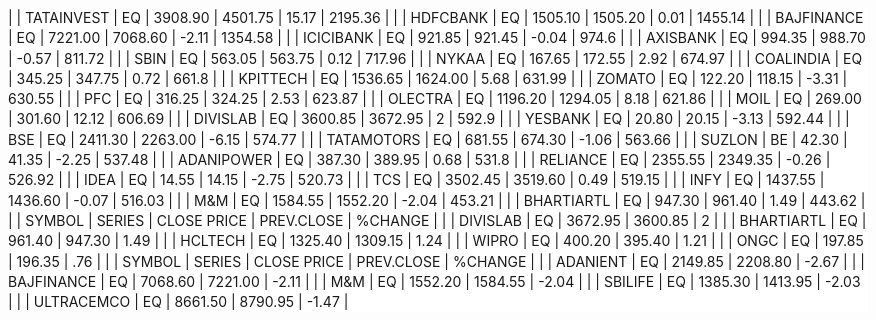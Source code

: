 |  | TATAINVEST | EQ | 3908.90 | 4501.75 | 15.17 | 2195.36 |
|  | HDFCBANK | EQ | 1505.10 | 1505.20 | 0.01 | 1455.14 |
|  | BAJFINANCE | EQ | 7221.00 | 7068.60 | -2.11 | 1354.58 |
|  | ICICIBANK | EQ | 921.85 | 921.45 | -0.04 | 974.6 |
|  | AXISBANK | EQ | 994.35 | 988.70 | -0.57 | 811.72 |
|  | SBIN | EQ | 563.05 | 563.75 | 0.12 | 717.96 |
|  | NYKAA | EQ | 167.65 | 172.55 | 2.92 | 674.97 |
|  | COALINDIA | EQ | 345.25 | 347.75 | 0.72 | 661.8 |
|  | KPITTECH | EQ | 1536.65 | 1624.00 | 5.68 | 631.99 |
|  | ZOMATO | EQ | 122.20 | 118.15 | -3.31 | 630.55 |
|  | PFC | EQ | 316.25 | 324.25 | 2.53 | 623.87 |
|  | OLECTRA | EQ | 1196.20 | 1294.05 | 8.18 | 621.86 |
|  | MOIL | EQ | 269.00 | 301.60 | 12.12 | 606.69 |
|  | DIVISLAB | EQ | 3600.85 | 3672.95 | 2 | 592.9 |
|  | YESBANK | EQ | 20.80 | 20.15 | -3.13 | 592.44 |
|  | BSE | EQ | 2411.30 | 2263.00 | -6.15 | 574.77 |
|  | TATAMOTORS | EQ | 681.55 | 674.30 | -1.06 | 563.66 |
|  | SUZLON | BE | 42.30 | 41.35 | -2.25 | 537.48 |
|  | ADANIPOWER | EQ | 387.30 | 389.95 | 0.68 | 531.8 |
|  | RELIANCE | EQ | 2355.55 | 2349.35 | -0.26 | 526.92 |
|  | IDEA | EQ | 14.55 | 14.15 | -2.75 | 520.73 |
|  | TCS | EQ | 3502.45 | 3519.60 | 0.49 | 519.15 |
|  | INFY | EQ | 1437.55 | 1436.60 | -0.07 | 516.03 |
|  | M&M | EQ | 1584.55 | 1552.20 | -2.04 | 453.21 |
|  | BHARTIARTL | EQ | 947.30 | 961.40 | 1.49 | 443.62 |
|  | SYMBOL | SERIES | CLOSE PRICE | PREV.CLOSE | %CHANGE |
|  | DIVISLAB | EQ | 3672.95 | 3600.85 | 2 |
|  | BHARTIARTL | EQ | 961.40 | 947.30 | 1.49 |
|  | HCLTECH | EQ | 1325.40 | 1309.15 | 1.24 |
|  | WIPRO | EQ | 400.20 | 395.40 | 1.21 |
|  | ONGC | EQ | 197.85 | 196.35 | .76 |
|  | SYMBOL | SERIES | CLOSE PRICE | PREV.CLOSE | %CHANGE |
|  | ADANIENT | EQ | 2149.85 | 2208.80 | -2.67 |
|  | BAJFINANCE | EQ | 7068.60 | 7221.00 | -2.11 |
|  | M&M | EQ | 1552.20 | 1584.55 | -2.04 |
|  | SBILIFE | EQ | 1385.30 | 1413.95 | -2.03 |
|  | ULTRACEMCO | EQ | 8661.50 | 8790.95 | -1.47 |